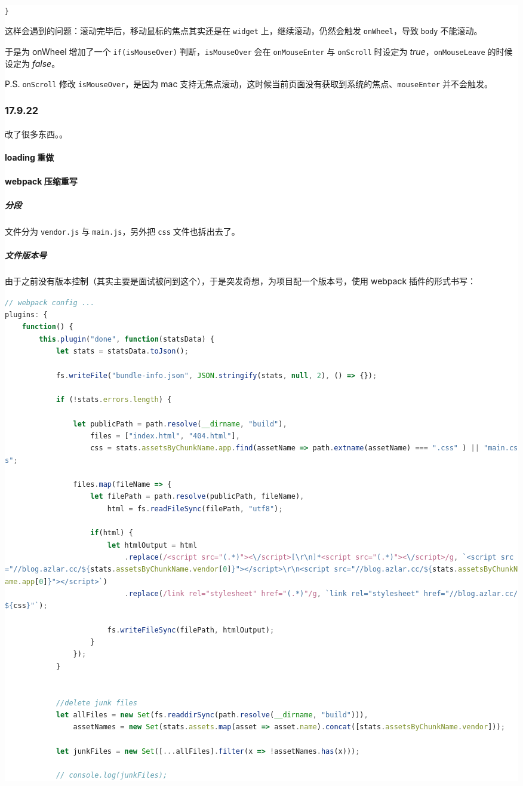 ```javascript
}
```

这样会遇到的问题：滚动完毕后，移动鼠标的焦点其实还是在 `widget` 上，继续滚动，仍然会触发 `onWheel`，导致 `body` 不能滚动。

于是为 onWheel 增加了一个 `if(isMouseOver)` 判断，`isMouseOver` 会在 `onMouseEnter` 与 `onScroll` 时设定为 *true*，`onMouseLeave` 的时候设定为 *false*。

P.S. `onScroll` 修改 `isMouseOver`，是因为 mac 支持无焦点滚动，这时候当前页面没有获取到系统的焦点、`mouseEnter` 并不会触发。


### 17.9.22
改了很多东西。。

#### loading 重做
#### webpack 压缩重写
##### 分段
文件分为 `vendor.js` 与 `main.js`，另外把 `css` 文件也拆出去了。

##### 文件版本号
由于之前没有版本控制（其实主要是面试被问到这个），于是突发奇想，为项目配一个版本号，使用 webpack 插件的形式书写：

```js
// webpack config ...
plugins: {
    function() {
        this.plugin("done", function(statsData) {
            let stats = statsData.toJson();

            fs.writeFile("bundle-info.json", JSON.stringify(stats, null, 2), () => {});

            if (!stats.errors.length) {

                let publicPath = path.resolve(__dirname, "build"),
                    files = ["index.html", "404.html"],
                    css = stats.assetsByChunkName.app.find(assetName => path.extname(assetName) === ".css" ) || "main.css";

                files.map(fileName => {
                    let filePath = path.resolve(publicPath, fileName),
                        html = fs.readFileSync(filePath, "utf8");

                    if(html) {
                        let htmlOutput = html
                            .replace(/<script src="(.*)"><\/script>[\r\n]*<script src="(.*)"><\/script>/g, `<script src="//blog.azlar.cc/${stats.assetsByChunkName.vendor[0]}"></script>\r\n<script src="//blog.azlar.cc/${stats.assetsByChunkName.app[0]}"></script>`)
                            .replace(/link rel="stylesheet" href="(.*)"/g, `link rel="stylesheet" href="//blog.azlar.cc/${css}"`);

                        fs.writeFileSync(filePath, htmlOutput);
                    }
                });
            }


            //delete junk files
            let allFiles = new Set(fs.readdirSync(path.resolve(__dirname, "build"))),
                assetNames = new Set(stats.assets.map(asset => asset.name).concat([stats.assetsByChunkName.vendor]));

            let junkFiles = new Set([...allFiles].filter(x => !assetNames.has(x)));

            // console.log(junkFiles);

```
